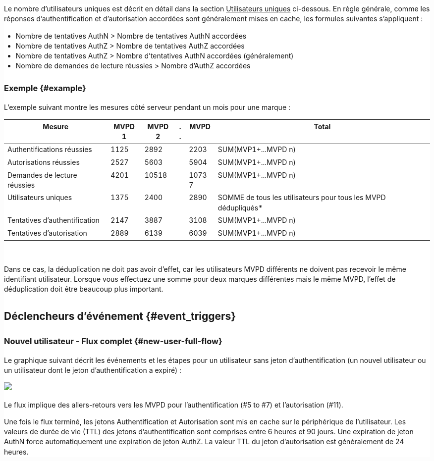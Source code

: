Le nombre d’utilisateurs uniques est décrit en détail dans la section [Utilisateurs uniques](#unique-users) ci-dessous. En règle générale, comme les réponses d’authentification et d’autorisation accordées sont généralement mises en cache, les formules suivantes s’appliquent :

* Nombre de tentatives AuthN \> Nombre de tentatives AuthN accordées
* Nombre de tentatives AuthZ \> Nombre de tentatives AuthZ accordées
* Nombre de tentatives AuthZ \> Nombre d’tentatives AuthN accordées (généralement)
* Nombre de demandes de lecture réussies \> Nombre d’AuthZ accordées


### Exemple {#example}

L’exemple suivant montre les mesures côté serveur pendant un mois pour
une marque :

| Mesure | MVPD 1 | MVPD 2 | .. | MVPD | Total |
| -------------------------- | ------ | ------ | - | ------ | ---------------------------------------------- |
| Authentifications réussies | 1125 | 2892 |   | 2203 | SUM(MVP1+...MVPD n) |
| Autorisations réussies | 2527 | 5603 |   | 5904 | SUM(MVP1+...MVPD n) |
| Demandes de lecture réussies | 4201 | 10518 |   | 10737 | SUM(MVP1+...MVPD n) |
| Utilisateurs uniques | 1375 | 2400 |   | 2890 | SOMME de tous les utilisateurs pour tous les MVPD dédupliqués\* |
| Tentatives d’authentification | 2147 | 3887 |   | 3108 | SUM(MVP1+...MVPD n) |
| Tentatives d’autorisation | 2889 | 6139 |   | 6039 | SUM(MVP1+...MVPD n) |

</br>

Dans ce cas, la déduplication ne doit pas avoir d’effet, car les utilisateurs MVPD différents ne doivent pas recevoir le même identifiant utilisateur. Lorsque vous effectuez une somme pour deux marques différentes mais le même MVPD, l’effet de déduplication doit être beaucoup plus important.

## Déclencheurs d’événement {#event_triggers}

### Nouvel utilisateur - Flux complet {#new-user-full-flow}

Le graphique suivant décrit les événements et les étapes pour un utilisateur sans jeton d’authentification (un nouvel utilisateur ou un utilisateur dont le jeton d’authentification a expiré) :



![](../../../assets/ae-flow-with-events.png)



Le flux implique des allers-retours vers les MVPD pour l’authentification (#5 to \#7) et l’autorisation (\#11).



Une fois le flux terminé, les jetons Authentification et Autorisation sont mis en cache sur le périphérique de l’utilisateur. Les valeurs de durée de vie (TTL) des jetons d’authentification sont comprises entre 6 heures et 90 jours. Une expiration de jeton AuthN force automatiquement une expiration de jeton AuthZ. La valeur TTL du jeton d’autorisation est généralement de 24 heures.
